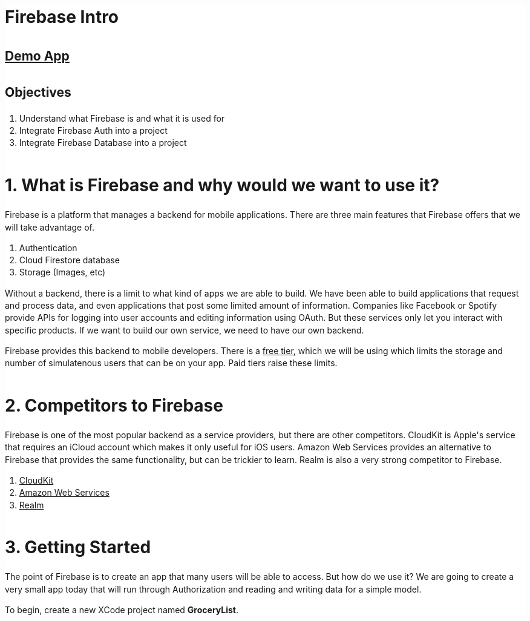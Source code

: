 # Firebase Intro

## [Demo App](https://github.com/joinpursuit/Pursuit-Core-iOS-RaceReviews)   

## Objectives

1. Understand what Firebase is and what it is used for
2. Integrate Firebase Auth into a project
3. Integrate Firebase Database into a project

# 1. What is Firebase and why would we want to use it?

Firebase is a platform that manages a backend for mobile applications.  There are three main features that Firebase offers that we will take advantage of.

1. Authentication
2. Cloud Firestore database
3. Storage (Images, etc)

Without a backend, there is a limit to what kind of apps we are able to build.  We have been able to build applications that request and process data, and even applications that post some limited amount of information.  Companies like Facebook or Spotify provide APIs for logging into user accounts and editing information using OAuth.  But these services only let you interact with specific products.  If we want to build our own service, we need to have our own backend.

Firebase provides this backend to mobile developers.  There is a [free tier](https://firebase.google.com/pricing/), which we will be using which limits the storage and number of simulatenous users that can be on your app.  Paid tiers raise these limits.

# 2. Competitors to Firebase

Firebase is one of the most popular backend as a service providers, but there are other competitors.  CloudKit is Apple's service that requires an iCloud account which makes it only useful for iOS users.  Amazon Web Services provides an alternative to Firebase that provides the same functionality, but can be trickier to learn. Realm is also a very strong competitor to Firebase. 

1. [CloudKit](https://developer.apple.com/icloud/)    
2. [Amazon Web Services](https://aws.amazon.com/)    
3. [Realm](https://realm.io/)   


# 3. Getting Started

The point of Firebase is to create an app that many users will be able to access.  But how do we use it?  We are going to create a very small app today that will run through Authorization and reading and writing data for a simple model.

To begin, create a new XCode project named **GroceryList**.
